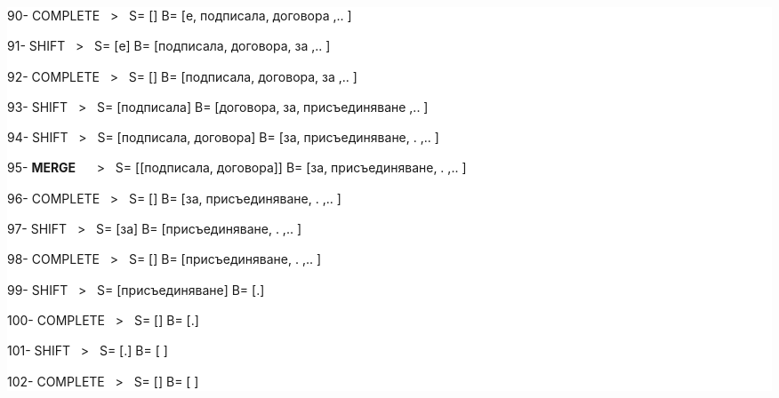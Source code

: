 
90- COMPLETE&nbsp;&nbsp;&nbsp;>&nbsp;&nbsp;&nbsp;S= []   B= [е, подписала, договора ,.. ]



91- SHIFT&nbsp;&nbsp;&nbsp;>&nbsp;&nbsp;&nbsp;S= [е]   B= [подписала, договора, за ,.. ]



92- COMPLETE&nbsp;&nbsp;&nbsp;>&nbsp;&nbsp;&nbsp;S= []   B= [подписала, договора, за ,.. ]



93- SHIFT&nbsp;&nbsp;&nbsp;>&nbsp;&nbsp;&nbsp;S= [подписала]   B= [договора, за, присъединяване ,.. ]



94- SHIFT&nbsp;&nbsp;&nbsp;>&nbsp;&nbsp;&nbsp;S= [подписала, договора]   B= [за, присъединяване, . ,.. ]



95- **MERGE**&nbsp;&nbsp;&nbsp;&nbsp;&nbsp;&nbsp;>&nbsp;&nbsp;&nbsp;S= [[подписала, договора]]   B= [за, присъединяване, . ,.. ]



96- COMPLETE&nbsp;&nbsp;&nbsp;>&nbsp;&nbsp;&nbsp;S= []   B= [за, присъединяване, . ,.. ]



97- SHIFT&nbsp;&nbsp;&nbsp;>&nbsp;&nbsp;&nbsp;S= [за]   B= [присъединяване, . ,.. ]



98- COMPLETE&nbsp;&nbsp;&nbsp;>&nbsp;&nbsp;&nbsp;S= []   B= [присъединяване, . ,.. ]



99- SHIFT&nbsp;&nbsp;&nbsp;>&nbsp;&nbsp;&nbsp;S= [присъединяване]   B= [.]



100- COMPLETE&nbsp;&nbsp;&nbsp;>&nbsp;&nbsp;&nbsp;S= []   B= [.]



101- SHIFT&nbsp;&nbsp;&nbsp;>&nbsp;&nbsp;&nbsp;S= [.]   B= [ ]



102- COMPLETE&nbsp;&nbsp;&nbsp;>&nbsp;&nbsp;&nbsp;S= []   B= [ ]

